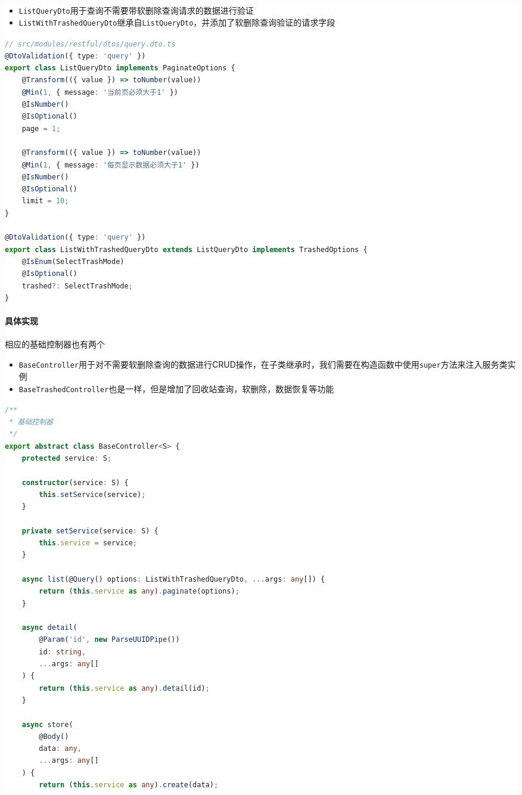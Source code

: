 - `ListQueryDto`用于查询不需要带软删除查询请求的数据进行验证
- `ListWithTrashedQueryDto`继承自`ListQueryDto`，并添加了软删除查询验证的请求字段
```typescript
// src/modules/restful/dtos/query.dto.ts
@DtoValidation({ type: 'query' })
export class ListQueryDto implements PaginateOptions {
    @Transform(({ value }) => toNumber(value))
    @Min(1, { message: '当前页必须大于1' })
    @IsNumber()
    @IsOptional()
    page = 1;

    @Transform(({ value }) => toNumber(value))
    @Min(1, { message: '每页显示数据必须大于1' })
    @IsNumber()
    @IsOptional()
    limit = 10;
}

@DtoValidation({ type: 'query' })
export class ListWithTrashedQueryDto extends ListQueryDto implements TrashedOptions {
    @IsEnum(SelectTrashMode)
    @IsOptional()
    trashed?: SelectTrashMode;
}
```
#### 具体实现
相应的基础控制器也有两个

- `BaseController`用于对不需要软删除查询的数据进行CRUD操作，在子类继承时，我们需要在构造函数中使用`super`方法来注入服务类实例
- `BaseTrashedController`也是一样，但是增加了回收站查询，软删除，数据恢复等功能
```typescript
/**
 * 基础控制器
 */
export abstract class BaseController<S> {
    protected service: S;

    constructor(service: S) {
        this.setService(service);
    }

    private setService(service: S) {
        this.service = service;
    }

    async list(@Query() options: ListWithTrashedQueryDto, ...args: any[]) {
        return (this.service as any).paginate(options);
    }

    async detail(
        @Param('id', new ParseUUIDPipe())
        id: string,
        ...args: any[]
    ) {
        return (this.service as any).detail(id);
    }

    async store(
        @Body()
        data: any,
        ...args: any[]
    ) {
        return (this.service as any).create(data);
```